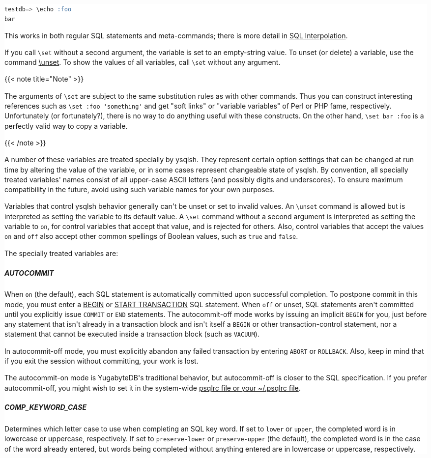 ```sql
testdb=> \echo :foo
bar
```

This works in both regular SQL statements and meta-commands; there is more detail in [SQL Interpolation](#sql-interpolation).

If you call `\set` without a second argument, the variable is set to an empty-string value. To unset (or delete) a variable, use the command [\unset](../ysqlsh-meta-commands/#unset-name). To show the values of all variables, call `\set` without any argument.

{{< note title="Note" >}}

The arguments of `\set` are subject to the same substitution rules as with other commands. Thus you can construct interesting references such as `\set :foo 'something'` and get "soft links" or "variable variables" of Perl or PHP fame, respectively. Unfortunately (or fortunately?), there is no way to do anything useful with these constructs. On the other hand, `\set bar :foo` is a perfectly valid way to copy a variable.

{{< /note >}}

A number of these variables are treated specially by ysqlsh. They represent certain option settings that can be changed at run time by altering the value of the variable, or in some cases represent changeable state of ysqlsh. By convention, all specially treated variables' names consist of all upper-case ASCII letters (and possibly digits and underscores). To ensure maximum compatibility in the future, avoid using such variable names for your own purposes.

Variables that control ysqlsh behavior generally can't be unset or set to invalid values. An `\unset` command is allowed but is interpreted as setting the variable to its default value. A `\set` command without a second argument is interpreted as setting the variable to `on`, for control variables that accept that value, and is rejected for others. Also, control variables that accept the values `on` and `off` also accept other common spellings of Boolean values, such as `true` and `false`.

The specially treated variables are:

##### AUTOCOMMIT

When `on` (the default), each SQL statement is automatically committed upon successful completion. To postpone commit in this mode, you must enter a [BEGIN](../../api/ysql/the-sql-language/statements/txn_begin/) or [START TRANSACTION](../../api/ysql/the-sql-language/statements/) SQL statement. When `off` or unset, SQL statements aren't committed until you explicitly issue `COMMIT` or `END` statements. The autocommit-off mode works by issuing an implicit `BEGIN` for you, just before any statement that isn't already in a transaction block and isn't itself a `BEGIN` or other transaction-control statement, nor a statement that cannot be executed inside a transaction block (such as `VACUUM`).

In autocommit-off mode, you must explicitly abandon any failed transaction by entering `ABORT` or `ROLLBACK`. Also, keep in mind that if you exit the session without committing, your work is lost.

The autocommit-on mode is YugabyteDB's traditional behavior, but autocommit-off is closer to the SQL specification. If you prefer autocommit-off, you might wish to set it in the system-wide [psqlrc file or your ~/.psqlrc file](#files).

##### COMP_KEYWORD_CASE

Determines which letter case to use when completing an SQL key word. If set to `lower` or `upper`, the completed word is in lowercase or uppercase, respectively. If set to `preserve-lower` or `preserve-upper` (the default), the completed word is in the case of the word already entered, but words being completed without anything entered are in lowercase or uppercase, respectively.
